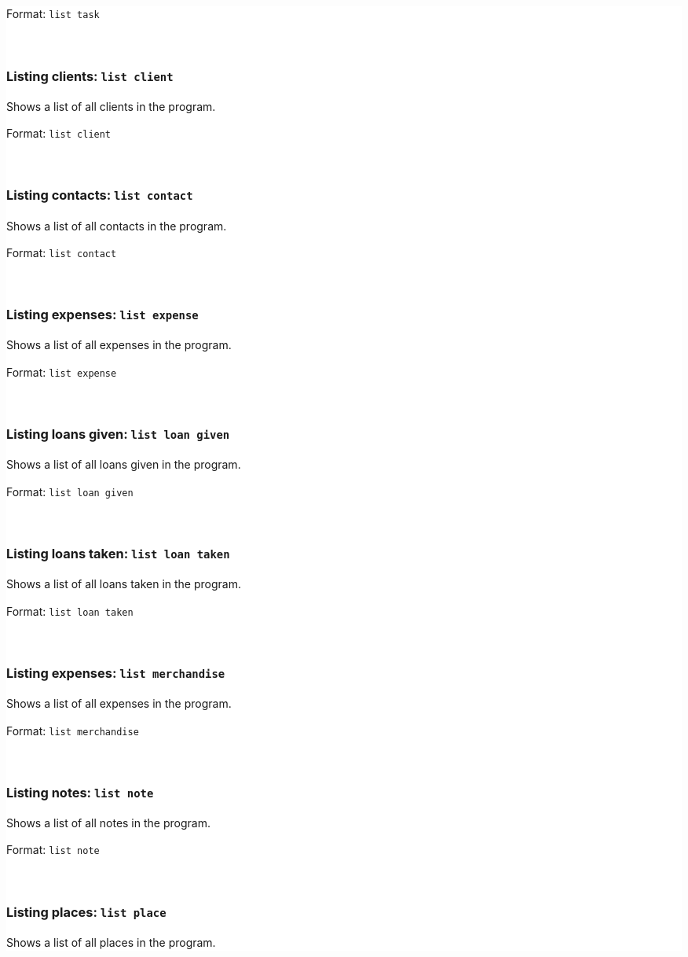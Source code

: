 Format: `list task`

<br>

### Listing clients: `list client`
Shows a list of all clients in the program.

Format: `list client`

<br>

### Listing contacts: `list contact`
Shows a list of all contacts in the program.

Format: `list contact`

<br>

### Listing expenses: `list expense`
Shows a list of all expenses in the program.

Format: `list expense`

<br>

### Listing loans given: `list loan given`
Shows a list of all loans given in the program.

Format: `list loan given`

<br>

### Listing loans taken: `list loan taken`
Shows a list of all loans taken in the program.

Format: `list loan taken`

<br>

### Listing expenses: `list merchandise`
Shows a list of all expenses in the program.

Format: `list merchandise`

<br>

### Listing notes: `list note`
Shows a list of all notes in the program.

Format: `list note`

<br>

### Listing places: `list place`
Shows a list of all places in the program.
